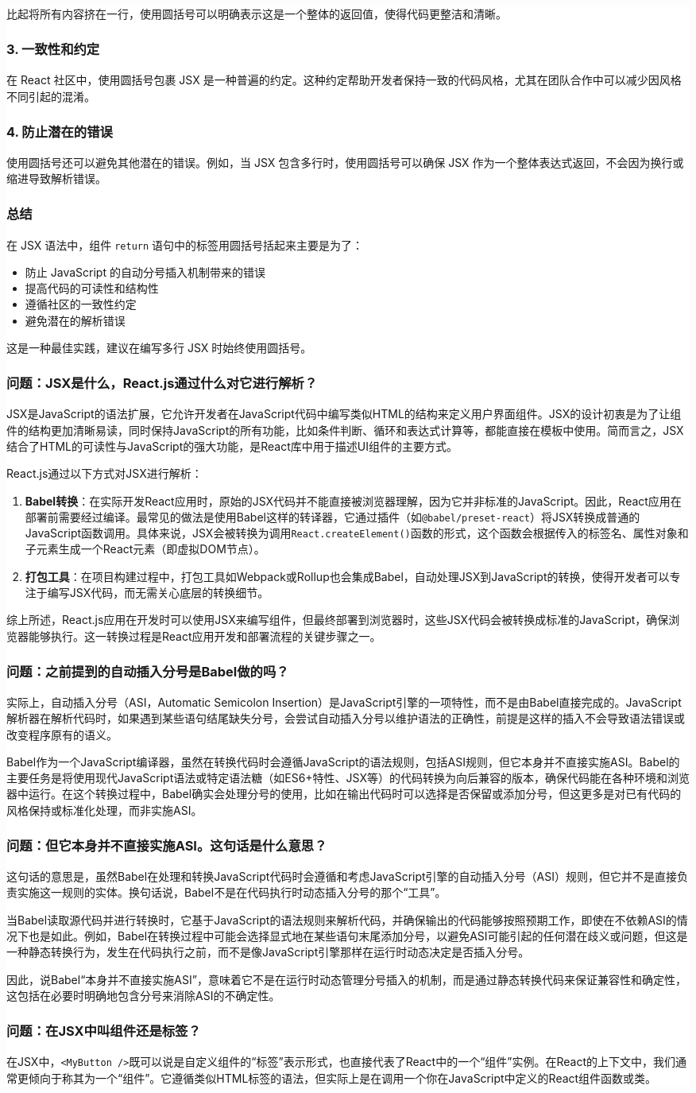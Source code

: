 比起将所有内容挤在一行，使用圆括号可以明确表示这是一个整体的返回值，使得代码更整洁和清晰。

### 3. 一致性和约定

在 React 社区中，使用圆括号包裹 JSX 是一种普遍的约定。这种约定帮助开发者保持一致的代码风格，尤其在团队合作中可以减少因风格不同引起的混淆。

### 4. 防止潜在的错误

使用圆括号还可以避免其他潜在的错误。例如，当 JSX 包含多行时，使用圆括号可以确保 JSX 作为一个整体表达式返回，不会因为换行或缩进导致解析错误。

### 总结

在 JSX 语法中，组件 `return` 语句中的标签用圆括号括起来主要是为了：

- 防止 JavaScript 的自动分号插入机制带来的错误
- 提高代码的可读性和结构性
- 遵循社区的一致性约定
- 避免潜在的解析错误

这是一种最佳实践，建议在编写多行 JSX 时始终使用圆括号。

### 问题：JSX是什么，React.js通过什么对它进行解析？
JSX是JavaScript的语法扩展，它允许开发者在JavaScript代码中编写类似HTML的结构来定义用户界面组件。JSX的设计初衷是为了让组件的结构更加清晰易读，同时保持JavaScript的所有功能，比如条件判断、循环和表达式计算等，都能直接在模板中使用。简而言之，JSX结合了HTML的可读性与JavaScript的强大功能，是React库中用于描述UI组件的主要方式。

React.js通过以下方式对JSX进行解析：

1. **Babel转换**：在实际开发React应用时，原始的JSX代码并不能直接被浏览器理解，因为它并非标准的JavaScript。因此，React应用在部署前需要经过编译。最常见的做法是使用Babel这样的转译器，它通过插件（如`@babel/preset-react`）将JSX转换成普通的JavaScript函数调用。具体来说，JSX会被转换为调用`React.createElement()`函数的形式，这个函数会根据传入的标签名、属性对象和子元素生成一个React元素（即虚拟DOM节点）。

2. **打包工具**：在项目构建过程中，打包工具如Webpack或Rollup也会集成Babel，自动处理JSX到JavaScript的转换，使得开发者可以专注于编写JSX代码，而无需关心底层的转换细节。

综上所述，React.js应用在开发时可以使用JSX来编写组件，但最终部署到浏览器时，这些JSX代码会被转换成标准的JavaScript，确保浏览器能够执行。这一转换过程是React应用开发和部署流程的关键步骤之一。


### 问题：之前提到的自动插入分号是Babel做的吗？
实际上，自动插入分号（ASI，Automatic Semicolon Insertion）是JavaScript引擎的一项特性，而不是由Babel直接完成的。JavaScript解析器在解析代码时，如果遇到某些语句结尾缺失分号，会尝试自动插入分号以维护语法的正确性，前提是这样的插入不会导致语法错误或改变程序原有的语义。

Babel作为一个JavaScript编译器，虽然在转换代码时会遵循JavaScript的语法规则，包括ASI规则，但它本身并不直接实施ASI。Babel的主要任务是将使用现代JavaScript语法或特定语法糖（如ES6+特性、JSX等）的代码转换为向后兼容的版本，确保代码能在各种环境和浏览器中运行。在这个转换过程中，Babel确实会处理分号的使用，比如在输出代码时可以选择是否保留或添加分号，但这更多是对已有代码的风格保持或标准化处理，而非实施ASI。

### 问题：但它本身并不直接实施ASI。这句话是什么意思？
这句话的意思是，虽然Babel在处理和转换JavaScript代码时会遵循和考虑JavaScript引擎的自动插入分号（ASI）规则，但它并不是直接负责实施这一规则的实体。换句话说，Babel不是在代码执行时动态插入分号的那个“工具”。

当Babel读取源代码并进行转换时，它基于JavaScript的语法规则来解析代码，并确保输出的代码能够按照预期工作，即使在不依赖ASI的情况下也是如此。例如，Babel在转换过程中可能会选择显式地在某些语句末尾添加分号，以避免ASI可能引起的任何潜在歧义或问题，但这是一种静态转换行为，发生在代码执行之前，而不是像JavaScript引擎那样在运行时动态决定是否插入分号。

因此，说Babel“本身并不直接实施ASI”，意味着它不是在运行时动态管理分号插入的机制，而是通过静态转换代码来保证兼容性和确定性，这包括在必要时明确地包含分号来消除ASI的不确定性。

### 问题：<MyButton />在JSX中叫组件还是标签？
在JSX中，`<MyButton />`既可以说是自定义组件的“标签”表示形式，也直接代表了React中的一个“组件”实例。在React的上下文中，我们通常更倾向于称其为一个“组件”。它遵循类似HTML标签的语法，但实际上是在调用一个你在JavaScript中定义的React组件函数或类。
